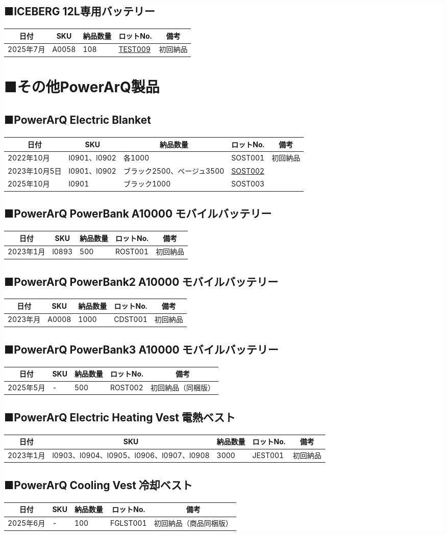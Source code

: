 
## ■ICEBERG 12L専用バッテリー
日付 | SKU | 納品数量 | ロットNo. | 備考 |
| --- | --- | --- | --- | --- |
| 2025年7月 | A0058 |108 | [TEST009 ](https://app.asana.com/1/789671625688551/project/1200997923629944/task/1210634609163708?focus=true)| 初回納品  |


# ■その他PowerArQ製品

## ■PowerArQ Electric Blanket

| 日付 | SKU | 納品数量 | ロットNo. | 備考 |
| --- | --- | --- | --- | --- |
| 2022年10月 | l0901、l0902 | 各1000 | SOST001 |初回納品  |
| 2023年10月5日 |l0901、l0902  |ブラック2500、ベージュ3500  |[SOST002](https://app.asana.com/0/1200997923629944/1205415529819119/f)  |  |
| 2025年10月 |l0901  | ブラック1000 | SOST003 |  |

## ■PowerArQ PowerBank A10000 モバイルバッテリー

| 日付 | SKU | 納品数量 | ロットNo. | 備考 |
| --- | --- | --- | --- | --- |
| 2023年1月 |l0893  | 500 | ROST001 |初回納品  |

## ■PowerArQ PowerBank2 A10000 モバイルバッテリー

| 日付 | SKU | 納品数量 | ロットNo. | 備考 |
| --- | --- | --- | --- | --- |
| 2023年月 | A0008 | 1000 | CDST001 |初回納品  |

## ■PowerArQ PowerBank3 A10000 モバイルバッテリー

| 日付 | SKU | 納品数量 | ロットNo. | 備考 |
| --- | --- | --- | --- | --- |
| 2025年5月 | - | 500 | ROST002 |初回納品（同梱版）  |

## ■PowerArQ Electric Heating Vest 電熱ベスト

| 日付 | SKU | 納品数量 | ロットNo. | 備考 |
| --- | --- | --- | --- | --- |
| 2023年1月 | l0903、l0904、l0905、l0906、l0907、l0908 | 3000 | JEST001|初回納品  |

## ■PowerArQ Cooling Vest 冷却ベスト

| 日付 | SKU | 納品数量 | ロットNo. | 備考 |
| --- | --- | --- | --- | --- |
| 2025年6月 | - | 100 | FGLST001 |初回納品（商品同梱版）  |
